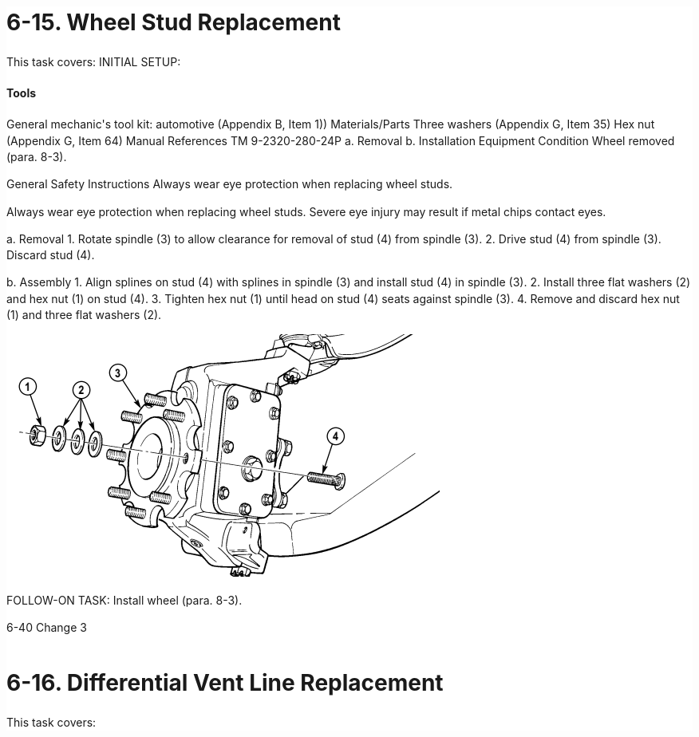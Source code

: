 # 6-15. Wheel Stud Replacement

This task covers:
INITIAL SETUP:

#### Tools

General mechanic's tool kit:
automotive (Appendix B, Item 1))
Materials/Parts Three washers (Appendix G, Item 35) Hex nut (Appendix G, Item 64)
Manual References TM 9-2320-280-24P
a. Removal b. Installation Equipment Condition Wheel removed (para. 8-3).

General Safety Instructions Always wear eye protection when replacing wheel studs.

Always wear eye protection when replacing wheel studs. Severe eye injury may result if metal chips contact eyes.

a. Removal 1. Rotate spindle (3) to allow clearance for removal of stud (4) from spindle (3). 2. Drive stud (4) from spindle (3). Discard stud (4).

b. Assembly 1. Align splines on stud (4) with splines in spindle (3) and install stud (4) in spindle (3). 2. Install three flat washers (2) and hex nut (1) on stud (4). 3. Tighten hex nut (1) until head on stud (4) seats against spindle (3). 4. Remove and discard hex nut (1) and three flat washers (2).

![671_image_0.png](images/671_image_0.png)

FOLLOW-ON TASK: Install wheel (para. 8-3).

6-40 Change 3


<a name="6-16"></a>

# 6-16. Differential Vent Line Replacement

This task covers:
